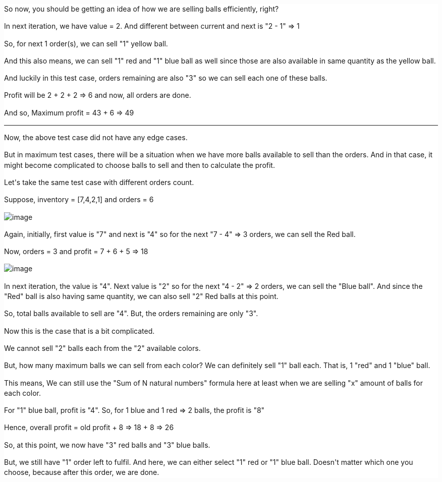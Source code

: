 So now, you should be getting an idea of how we are selling balls efficiently, right?

In next iteration, we have value = 2. And different between current and next is "2 - 1" => 1

So, for next 1 order(s), we can sell "1" yellow ball.

And this also means, we can sell "1" red and "1" blue ball as well since those are also available in same quantity as the yellow ball.

And luckily in this test case, orders remaining are also "3" so we can sell each one of these balls.

Profit will be 2 + 2 + 2 => 6 and now, all orders are done.

And so, Maximum profit = 43 + 6 => 49

---------------------------------------------------------------------------

Now, the above test case did not have any edge cases.

But in maximum test cases, there will be a situation when we have more balls available to sell than the orders. And in that case, it might become complicated to choose balls to sell and then to calculate the profit.

Let's take the same test case with different orders count.

Suppose, inventory = [7,4,2,1] and orders = 6

![image](https://assets.leetcode.com/users/images/c6c13973-4feb-4bc0-b256-f76bd309d41c_1699981677.7803187.png)

Again, initially, first value is "7" and next is "4" so for the next "7 - 4" => 3 orders, we can sell the Red ball.

Now, orders = 3 and profit = 7 + 6 + 5 => 18

![image](https://assets.leetcode.com/users/images/b1b142bc-5568-4b4f-96bb-41780adec785_1699981758.6528196.png)

In next iteration, the value is "4". Next value is "2" so for the next "4 - 2" => 2 orders, we can sell the "Blue ball". And since the "Red" ball is also having same quantity, we can also sell "2" Red balls at this point.

So, total balls available to sell are "4". But, the orders remaining are only "3".

Now this is the case that is a bit complicated.

We cannot sell "2" balls each from the "2" available colors. 

But, how many maximum balls we can sell from each color? We can definitely sell "1" ball each. That is, 1 "red" and 1 "blue" ball.

This means, We can still use the "Sum of N natural numbers" formula here at least when we are selling "x" amount of balls for each color.

For "1" blue ball, profit is "4". So, for 1 blue and 1 red => 2 balls, the profit is "8"

Hence, overall profit = old profit + 8 => 18 + 8 => 26

So, at this point, we now have "3" red balls and "3" blue balls.

But, we still have "1" order left to fulfil. And here, we can either select "1" red or "1" blue ball. Doesn't matter which one you choose, because after this order, we are done.
